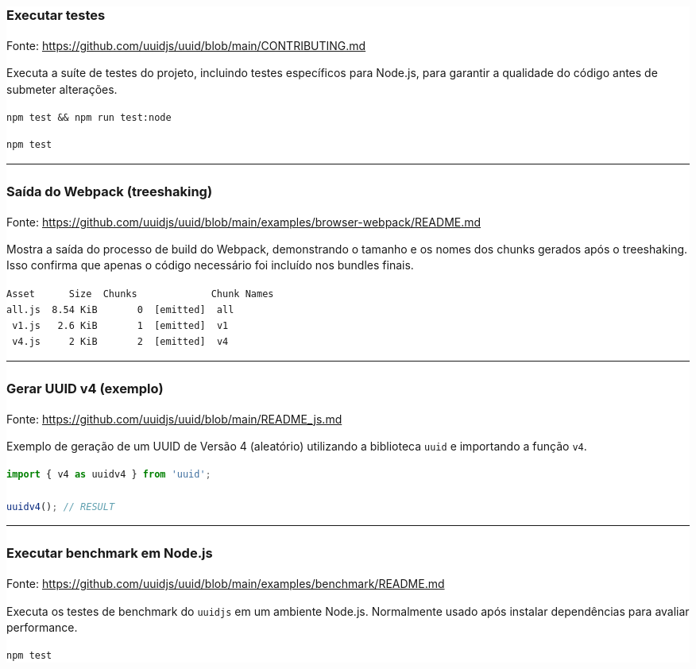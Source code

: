 ### Executar testes

Fonte: https://github.com/uuidjs/uuid/blob/main/CONTRIBUTING.md

Executa a suíte de testes do projeto, incluindo testes específicos para Node.js, para garantir a qualidade do código antes de submeter alterações.

```shell
npm test && npm run test:node
```

```shell
npm test
```

--------------------------------

### Saída do Webpack (treeshaking)

Fonte: https://github.com/uuidjs/uuid/blob/main/examples/browser-webpack/README.md

Mostra a saída do processo de build do Webpack, demonstrando o tamanho e os nomes dos chunks gerados após o treeshaking. Isso confirma que apenas o código necessário foi incluído nos bundles finais.

```shell
Asset      Size  Chunks             Chunk Names
all.js  8.54 KiB       0  [emitted]  all
 v1.js   2.6 KiB       1  [emitted]  v1
 v4.js     2 KiB       2  [emitted]  v4
```

--------------------------------

### Gerar UUID v4 (exemplo)

Fonte: https://github.com/uuidjs/uuid/blob/main/README_js.md

Exemplo de geração de um UUID de Versão 4 (aleatório) utilizando a biblioteca `uuid` e importando a função `v4`.

```javascript
import { v4 as uuidv4 } from 'uuid';

uuidv4(); // RESULT
```

--------------------------------

### Executar benchmark em Node.js

Fonte: https://github.com/uuidjs/uuid/blob/main/examples/benchmark/README.md

Executa os testes de benchmark do `uuidjs` em um ambiente Node.js. Normalmente usado após instalar dependências para avaliar performance.

```bash
npm test
```
